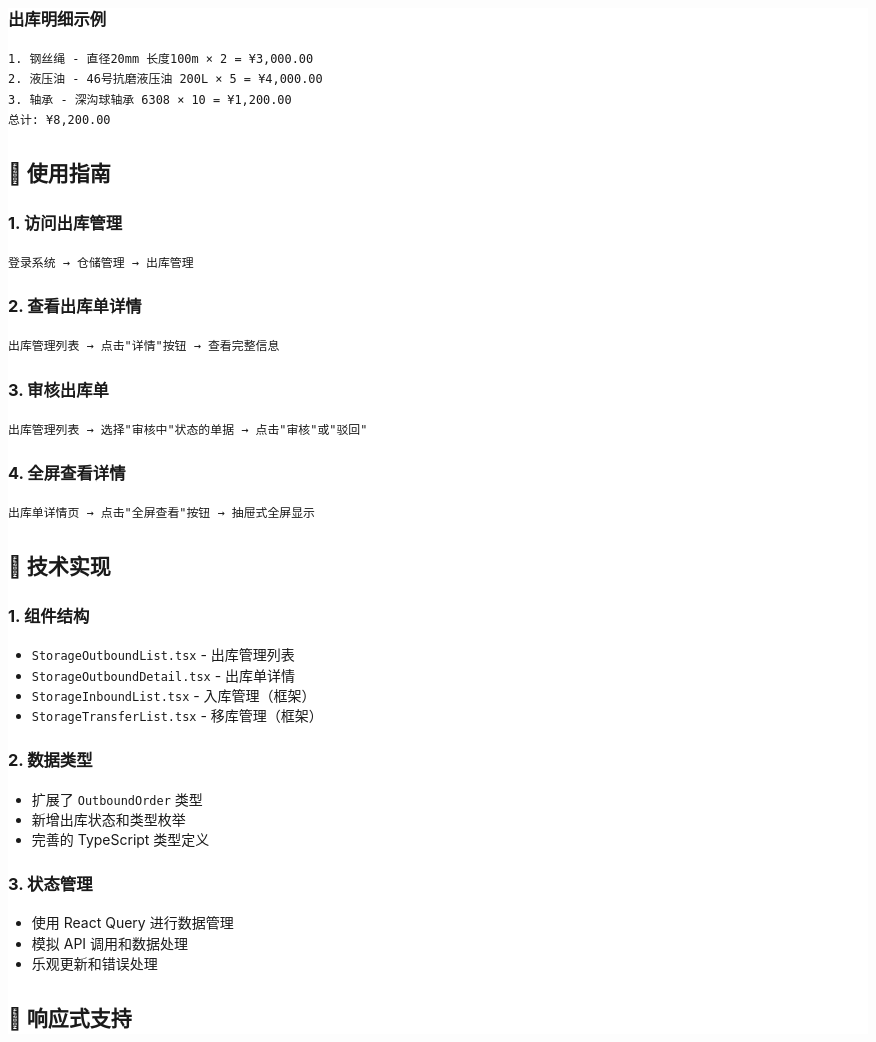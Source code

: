### 出库明细示例
```
1. 钢丝绳 - 直径20mm 长度100m × 2 = ¥3,000.00
2. 液压油 - 46号抗磨液压油 200L × 5 = ¥4,000.00
3. 轴承 - 深沟球轴承 6308 × 10 = ¥1,200.00
总计: ¥8,200.00
```

## 🚀 使用指南

### 1. 访问出库管理
```
登录系统 → 仓储管理 → 出库管理
```

### 2. 查看出库单详情
```
出库管理列表 → 点击"详情"按钮 → 查看完整信息
```

### 3. 审核出库单
```
出库管理列表 → 选择"审核中"状态的单据 → 点击"审核"或"驳回"
```

### 4. 全屏查看详情
```
出库单详情页 → 点击"全屏查看"按钮 → 抽屉式全屏显示
```

## 🔧 技术实现

### 1. 组件结构
- `StorageOutboundList.tsx` - 出库管理列表
- `StorageOutboundDetail.tsx` - 出库单详情
- `StorageInboundList.tsx` - 入库管理（框架）
- `StorageTransferList.tsx` - 移库管理（框架）

### 2. 数据类型
- 扩展了 `OutboundOrder` 类型
- 新增出库状态和类型枚举
- 完善的 TypeScript 类型定义

### 3. 状态管理
- 使用 React Query 进行数据管理
- 模拟 API 调用和数据处理
- 乐观更新和错误处理

## 📱 响应式支持
